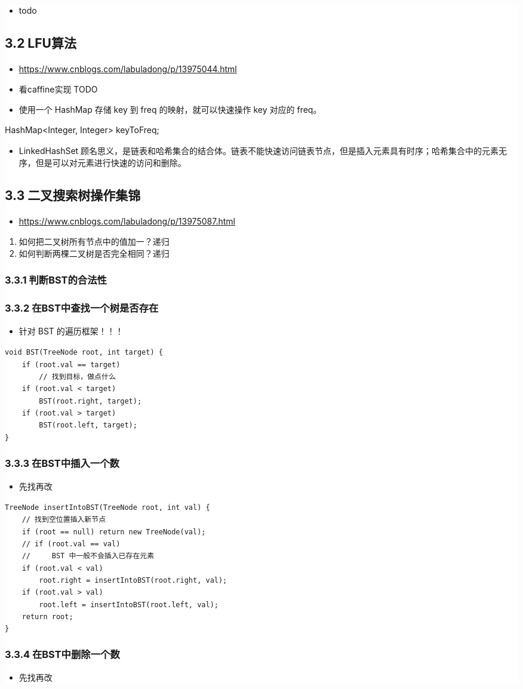 + todo

## 3.2 LFU算法

+ https://www.cnblogs.com/labuladong/p/13975044.html

+  看caffine实现 TODO

+ 使用一个 HashMap 存储 key 到 freq 的映射，就可以快速操作 key 对应的 freq。

HashMap<Integer, Integer> keyToFreq;

+ LinkedHashSet 顾名思义，是链表和哈希集合的结合体。链表不能快速访问链表节点，但是插入元素具有时序；哈希集合中的元素无序，但是可以对元素进行快速的访问和删除。

## 3.3 二叉搜索树操作集锦

+ https://www.cnblogs.com/labuladong/p/13975087.html

1. 如何把二叉树所有节点中的值加一？递归
2. 如何判断两棵二叉树是否完全相同？递归

### 3.3.1 判断BST的合法性
### 3.3.2 在BST中查找一个树是否存在

+ 针对 BST 的遍历框架！！！
```
void BST(TreeNode root, int target) {
    if (root.val == target)
        // 找到目标，做点什么
    if (root.val < target) 
        BST(root.right, target);
    if (root.val > target)
        BST(root.left, target);
}
```

### 3.3.3 在BST中插入一个数
+ 先找再改

```
TreeNode insertIntoBST(TreeNode root, int val) {
    // 找到空位置插入新节点
    if (root == null) return new TreeNode(val);
    // if (root.val == val)
    //     BST 中一般不会插入已存在元素
    if (root.val < val) 
        root.right = insertIntoBST(root.right, val);
    if (root.val > val) 
        root.left = insertIntoBST(root.left, val);
    return root;
}
```

### 3.3.4 在BST中删除一个数
+ 先找再改
